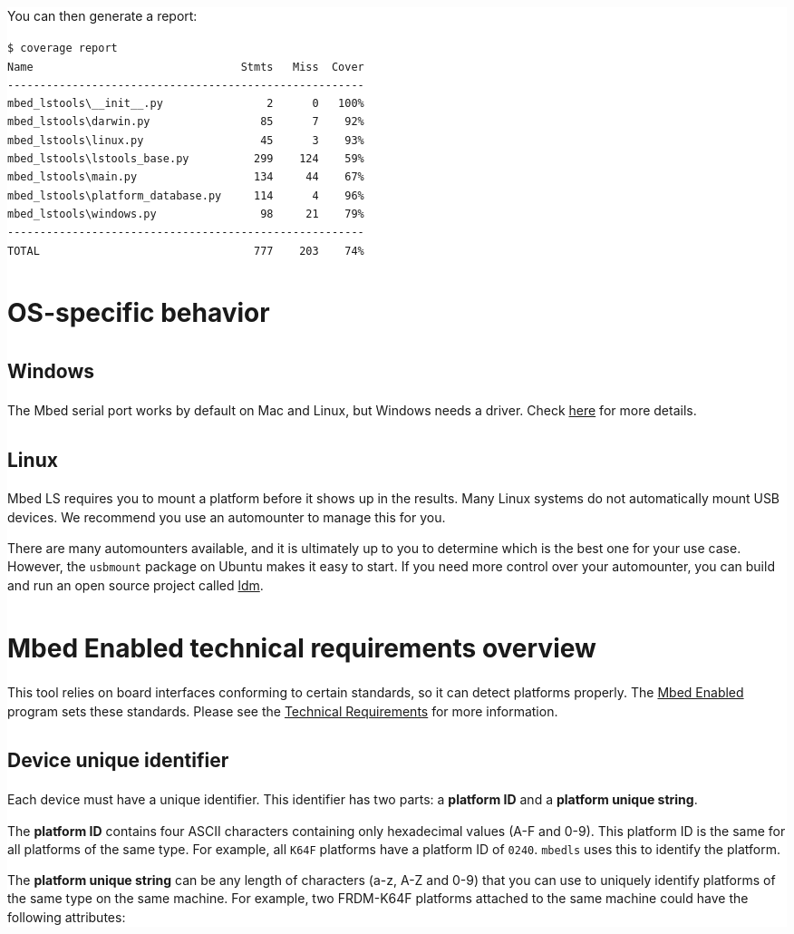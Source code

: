 You can then generate a report:

```
$ coverage report
Name                                Stmts   Miss  Cover
-------------------------------------------------------
mbed_lstools\__init__.py                2      0   100%
mbed_lstools\darwin.py                 85      7    92%
mbed_lstools\linux.py                  45      3    93%
mbed_lstools\lstools_base.py          299    124    59%
mbed_lstools\main.py                  134     44    67%
mbed_lstools\platform_database.py     114      4    96%
mbed_lstools\windows.py                98     21    79%
-------------------------------------------------------
TOTAL                                 777    203    74%
```

# OS-specific behavior

## Windows

The Mbed serial port works by default on Mac and Linux, but Windows needs a driver. Check [here](https://os.mbed.com/docs/latest/tutorials/windows-serial-driver.html) for more details.

## Linux

Mbed LS requires you to mount a platform before it shows up in the results. Many Linux systems do not automatically mount USB devices. We recommend you use an automounter to manage this for you.

There are many automounters available, and it is ultimately up to you to determine which is the best one for your use case. However, the `usbmount` package on Ubuntu makes it easy to start. If you need more control over your automounter, you can build and run an open source project called [ldm](https://github.com/LemonBoy/ldm).

# Mbed Enabled technical requirements overview

This tool relies on board interfaces conforming to certain standards, so it can detect platforms properly. The [Mbed Enabled](https://www.mbed.com/en/about-mbed/mbed-enabled/) program sets these standards. Please see the [Technical Requirements](https://www.mbed.com/en/about-mbed/mbed-enabled/mbed-enabled-program-requirements/) for more information.

## Device unique identifier

Each device must have a unique identifier. This identifier has two parts: a **platform ID** and a **platform unique string**.

The **platform ID** contains four ASCII characters containing only hexadecimal values (A-F and 0-9). This platform ID is the same for all platforms of the same type. For example, all `K64F` platforms have a platform ID of `0240`. `mbedls` uses this to identify the platform.

The **platform unique string** can be any length of characters (a-z, A-Z and 0-9) that you can use to uniquely identify platforms of the same type on the same machine. For example, two FRDM-K64F platforms attached to the same machine could have the following attributes:

